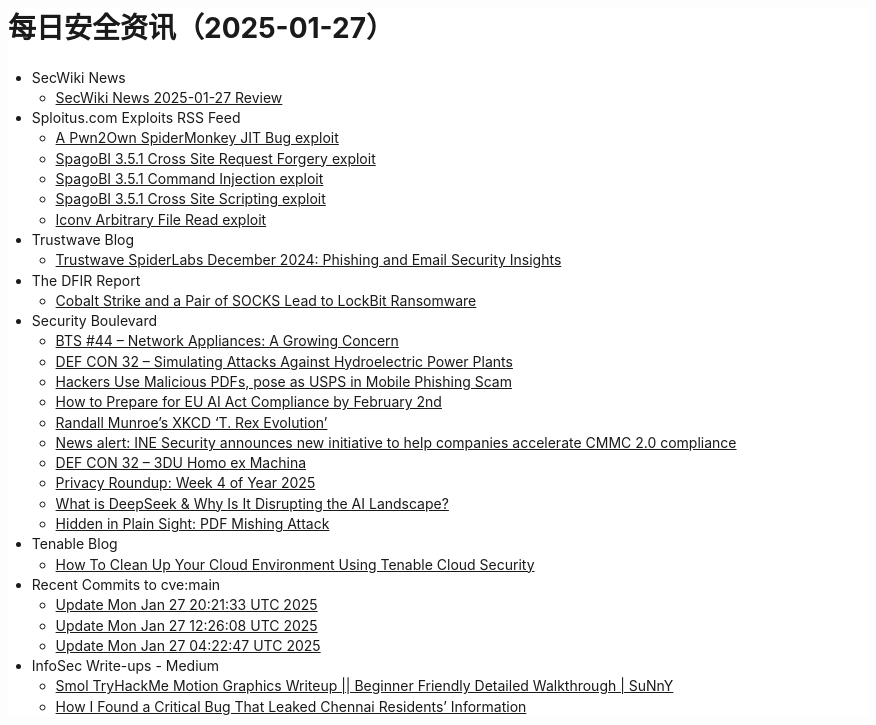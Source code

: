 # 每日安全资讯（2025-01-27）

- SecWiki News
  - [SecWiki News 2025-01-27 Review](http://www.sec-wiki.com/?2025-01-27)
- Sploitus.com Exploits RSS Feed
  - [A Pwn2Own SpiderMonkey JIT Bug exploit](https://sploitus.com/exploit?id=PACKETSTORM:188835&utm_source=rss&utm_medium=rss)
  - [SpagoBI 3.5.1 Cross Site Request Forgery exploit](https://sploitus.com/exploit?id=PACKETSTORM:188834&utm_source=rss&utm_medium=rss)
  - [SpagoBI 3.5.1 Command Injection exploit](https://sploitus.com/exploit?id=PACKETSTORM:188833&utm_source=rss&utm_medium=rss)
  - [SpagoBI 3.5.1 Cross Site Scripting exploit](https://sploitus.com/exploit?id=PACKETSTORM:188832&utm_source=rss&utm_medium=rss)
  - [Iconv Arbitrary File Read exploit](https://sploitus.com/exploit?id=PACKETSTORM:188831&utm_source=rss&utm_medium=rss)
- Trustwave Blog
  - [Trustwave SpiderLabs December 2024: Phishing and Email Security Insights](https://www.trustwave.com/en-us/resources/blogs/trustwave-blog/trustwave-spiderlabs-december-2024-phishing-and-email-security-insights/)
- The DFIR Report
  - [Cobalt Strike and a Pair of SOCKS Lead to LockBit Ransomware](https://thedfirreport.com/2025/01/27/cobalt-strike-and-a-pair-of-socks-lead-to-lockbit-ransomware/)
- Security Boulevard
  - [BTS #44 – Network Appliances: A Growing Concern](https://securityboulevard.com/2025/01/bts-44-network-appliances-a-growing-concern/)
  - [DEF CON 32 –  Simulating Attacks Against Hydroelectric Power Plants](https://securityboulevard.com/2025/01/def-con-32-simulating-attacks-against-hydroelectric-power-plants/)
  - [Hackers Use Malicious PDFs, pose as USPS in Mobile Phishing Scam](https://securityboulevard.com/2025/01/hackers-use-malicious-pdfs-pose-as-usps-in-mobile-phishing-scam/)
  - [How to Prepare for EU AI Act Compliance by February 2nd](https://securityboulevard.com/2025/01/how-to-prepare-for-eu-ai-act-compliance-by-february-2nd/)
  - [Randall Munroe’s XKCD ‘T. Rex Evolution’](https://securityboulevard.com/2025/01/randall-munroes-xkcd-t-rex-evolution/)
  - [News alert: INE Security announces new initiative to help companies accelerate CMMC 2.0 compliance](https://securityboulevard.com/2025/01/news-alert-ine-security-announces-new-initiative-to-help-companies-accelerate-cmmc-2-0-compliance/)
  - [DEF CON 32 – 3DU Homo ex Machina](https://securityboulevard.com/2025/01/def-con-32-3du-homo-ex-machina/)
  - [Privacy Roundup: Week 4 of Year 2025](https://securityboulevard.com/2025/01/privacy-roundup-week-4-of-year-2025/)
  - [What is DeepSeek & Why Is It Disrupting the AI Landscape?](https://securityboulevard.com/2025/01/what-is-deepseek-why-is-it-disrupting-the-ai-landscape/)
  - [Hidden in Plain Sight: PDF Mishing Attack](https://securityboulevard.com/2025/01/hidden-in-plain-sight-pdf-mishing-attack/)
- Tenable Blog
  - [How To Clean Up Your Cloud Environment Using Tenable Cloud Security](https://www.tenable.com/blog/how-to-clean-up-your-cloud-environment-using-tenable-cloud-security)
- Recent Commits to cve:main
  - [Update Mon Jan 27 20:21:33 UTC 2025](https://github.com/trickest/cve/commit/b903cf9055faa0f09065ced5de7f9194a3b1a063)
  - [Update Mon Jan 27 12:26:08 UTC 2025](https://github.com/trickest/cve/commit/c02fdccf98aca92096b385e95013782e5a87f8d6)
  - [Update Mon Jan 27 04:22:47 UTC 2025](https://github.com/trickest/cve/commit/863bfc48e5dd52b0ac34eca3b6ccfca2ae091c10)
- InfoSec Write-ups - Medium
  - [Smol TryHackMe Motion Graphics Writeup || Beginner Friendly Detailed Walkthrough | SuNnY](https://infosecwriteups.com/smol-tryhackme-motion-graphics-writeup-beginner-friendly-detailed-walkthrough-sunny-02dca60ce54f?source=rss----7b722bfd1b8d---4)
  - [How I Found a Critical Bug That Leaked Chennai Residents’ Information](https://infosecwriteups.com/how-i-found-a-critical-bug-that-leaked-chennai-residents-information-5f8dc5685b92?source=rss----7b722bfd1b8d---4)